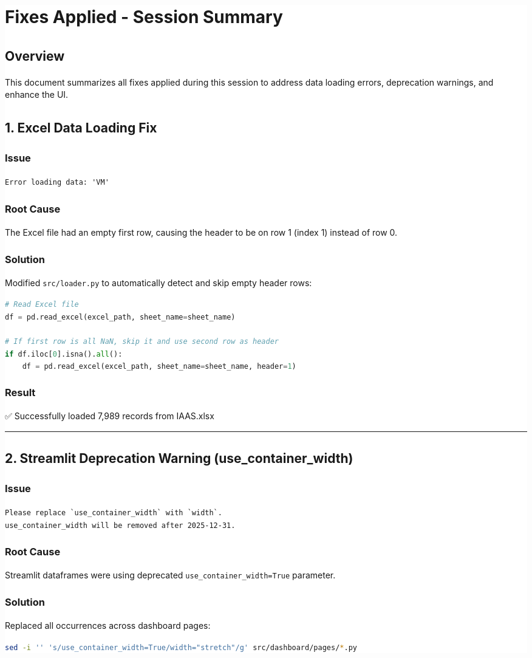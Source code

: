 # Fixes Applied - Session Summary

## Overview
This document summarizes all fixes applied during this session to address data loading errors, deprecation warnings, and enhance the UI.

## 1. Excel Data Loading Fix

### Issue
```
Error loading data: 'VM'
```

### Root Cause
The Excel file had an empty first row, causing the header to be on row 1 (index 1) instead of row 0.

### Solution
Modified `src/loader.py` to automatically detect and skip empty header rows:

```python
# Read Excel file
df = pd.read_excel(excel_path, sheet_name=sheet_name)

# If first row is all NaN, skip it and use second row as header
if df.iloc[0].isna().all():
    df = pd.read_excel(excel_path, sheet_name=sheet_name, header=1)
```

### Result
✅ Successfully loaded 7,989 records from IAAS.xlsx

---

## 2. Streamlit Deprecation Warning (use_container_width)

### Issue
```
Please replace `use_container_width` with `width`.
use_container_width will be removed after 2025-12-31.
```

### Root Cause
Streamlit dataframes were using deprecated `use_container_width=True` parameter.

### Solution
Replaced all occurrences across dashboard pages:
```bash
sed -i '' 's/use_container_width=True/width="stretch"/g' src/dashboard/pages/*.py
```
